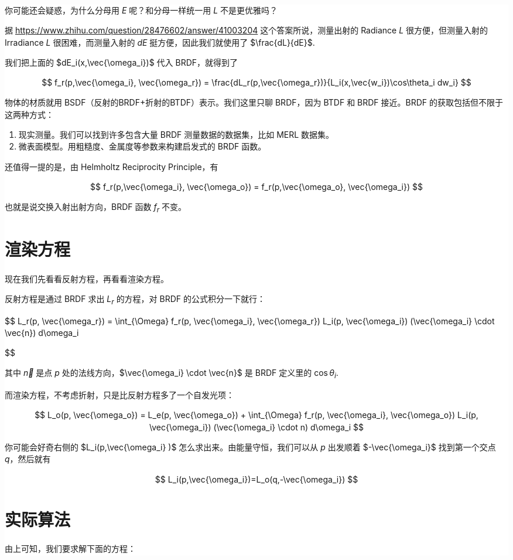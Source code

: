 你可能还会疑惑，为什么分母用 $E$ 呢？和分母一样统一用 $L$ 不是更优雅吗？

据 https://www.zhihu.com/question/28476602/answer/41003204 这个答案所说，测量出射的 Radiance $L$ 很方便，但测量入射的 Irradiance $L$ 很困难，而测量入射的 $dE$ 挺方便，因此我们就使用了 $\frac{dL}{dE}$.

我们把上面的 $dE_i(x,\vec{\omega_i})$ 代入 BRDF，就得到了

$$
f_r(p,\vec{\omega_i}, \vec{\omega_r}) = \frac{dL_r(p,\vec{\omega_r})}{L_i(x,\vec{w_i})\cos\theta_i dw_i}
$$

物体的材质就用 BSDF（反射的BRDF+折射的BTDF）表示。我们这里只聊 BRDF，因为 BTDF 和 BRDF 接近。BRDF 的获取包括但不限于这两种方式：

1. 现实测量。我们可以找到许多包含大量 BRDF 测量数据的数据集，比如 MERL 数据集。
2. 微表面模型。用粗糙度、金属度等参数来构建启发式的 BRDF 函数。

还值得一提的是，由 Helmholtz Reciprocity Principle，有

$$
f_r(p,\vec{\omega_i}, \vec{\omega_o}) = f_r(p,\vec{\omega_o}, \vec{\omega_i})
$$

也就是说交换入射出射方向，BRDF 函数 $f_r$ 不变。

# 渲染方程

现在我们先看看反射方程，再看看渲染方程。

反射方程是通过 BRDF 求出 $L_r$ 的方程，对 BRDF 的公式积分一下就行：

$$
L_r(p, \vec{\omega_r}) = \int_{\Omega} f_r(p, \vec{\omega_i}, \vec{\omega_r}) L_i(p, \vec{\omega_i}) (\vec{\omega_i} \cdot \vec{n}) d\omega_i

$$

其中 $\vec{n}$ 是点 $p$ 处的法线方向，$\vec{\omega_i} \cdot \vec{n}$ 是 BRDF 定义里的 $\cos\theta_i$.

而渲染方程，不考虑折射，只是比反射方程多了一个自发光项：

$$
L_o(p, \vec{\omega_o}) = L_e(p, \vec{\omega_o}) + \int_{\Omega} f_r(p, \vec{\omega_i}, \vec{\omega_o}) L_i(p, \vec{\omega_i}) (\vec{\omega_i} \cdot n) d\omega_i
$$

你可能会好奇右侧的 $L_i(p,\vec{\omega_i}
)$ 怎么求出来。由能量守恒，我们可以从 $p$ 出发顺着 $-\vec{\omega_i}$ 找到第一个交点 $q$，然后就有

$$
L_i(p,\vec{\omega_i})=L_o(q,-\vec{\omega_i})
$$

# 实际算法

由上可知，我们要求解下面的方程：

